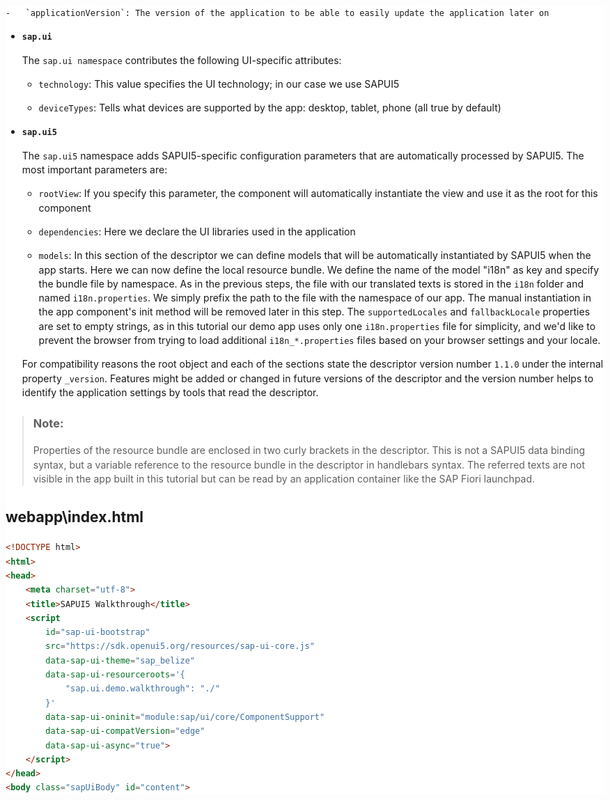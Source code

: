     -   `applicationVersion`: The version of the application to be able to easily update the application later on


-   **`sap.ui`**

    The `sap.ui namespace` contributes the following UI-specific attributes:

    -   `technology`: This value specifies the UI technology; in our case we use SAPUI5

    -   `deviceTypes`: Tells what devices are supported by the app: desktop, tablet, phone \(all true by default\)


-   **<code><b>sap.ui5</b></code>**

    The `sap.ui5` namespace adds SAPUI5-specific configuration parameters that are automatically processed by SAPUI5. The most important parameters are:

    -   `rootView`: If you specify this parameter, the component will automatically instantiate the view and use it as the root for this component

    -   `dependencies`: Here we declare the UI libraries used in the application

    -   `models`: In this section of the descriptor we can define models that will be automatically instantiated by SAPUI5 when the app starts. Here we can now define the local resource bundle. We define the name of the model "i18n" as key and specify the bundle file by namespace. As in the previous steps, the file with our translated texts is stored in the `i18n` folder and named `i18n.properties`. We simply prefix the path to the file with the namespace of our app. The manual instantiation in the app component's init method will be removed later in this step. The `supportedLocales` and `fallbackLocale` properties are set to empty strings, as in this tutorial our demo app uses only one `i18n.properties` file for simplicity, and we'd like to prevent the browser from trying to load additional `i18n_*.properties` files based on your browser settings and your locale.


    For compatibility reasons the root object and each of the sections state the descriptor version number `1.1.0` under the internal property `_version`. Features might be added or changed in future versions of the descriptor and the version number helps to identify the application settings by tools that read the descriptor.


> ### Note:  
> Properties of the resource bundle are enclosed in two curly brackets in the descriptor. This is not a SAPUI5 data binding syntax, but a variable reference to the resource bundle in the descriptor in handlebars syntax. The referred texts are not visible in the app built in this tutorial but can be read by an application container like the SAP Fiori launchpad.



<a name="loio8f93bf2b2b13402e9f035128ce8b495f__section_ok2_4n5_zgb"/>

## webapp\\index.html

```html
<!DOCTYPE html>
<html>
<head>
	<meta charset="utf-8">
	<title>SAPUI5 Walkthrough</title>
	<script
		id="sap-ui-bootstrap"
		src="https://sdk.openui5.org/resources/sap-ui-core.js"
		data-sap-ui-theme="sap_belize"
		data-sap-ui-resourceroots='{
			"sap.ui.demo.walkthrough": "./"
		}'
		data-sap-ui-oninit="module:sap/ui/core/ComponentSupport"
		data-sap-ui-compatVersion="edge"
		data-sap-ui-async="true">
	</script>
</head>
<body class="sapUiBody" id="content">
```
